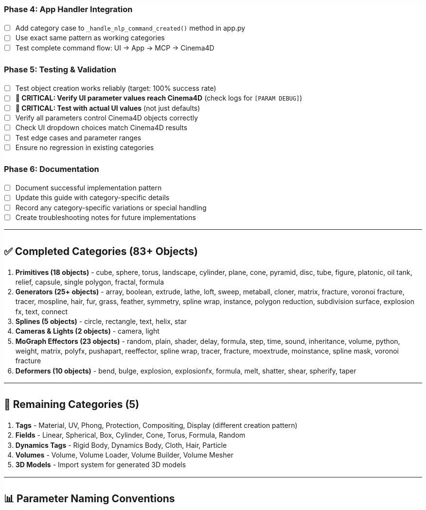 ### Phase 4: App Handler Integration
- [ ] Add category case to `_handle_nlp_command_created()` method in app.py
- [ ] Use exact same pattern as working categories
- [ ] Test complete command flow: UI → App → MCP → Cinema4D

### Phase 5: Testing & Validation
- [ ] Test object creation works reliably (target: 100% success rate)
- [ ] **🚨 CRITICAL: Verify UI parameter values reach Cinema4D** (check logs for `[PARAM DEBUG]`)
- [ ] **🚨 CRITICAL: Test with actual UI values** (not just defaults)
- [ ] Verify all parameters control Cinema4D objects correctly
- [ ] Check UI dropdown choices match Cinema4D results
- [ ] Test edge cases and parameter ranges
- [ ] Ensure no regression in existing categories

### Phase 6: Documentation
- [ ] Document successful implementation pattern
- [ ] Update this guide with category-specific details
- [ ] Record any category-specific variations or special handling
- [ ] Create troubleshooting notes for future implementations

---

## ✅ Completed Categories (83+ Objects)

1. **Primitives (18 objects)** - cube, sphere, torus, landscape, cylinder, plane, cone, pyramid, disc, tube, figure, platonic, oil tank, relief, capsule, single polygon, fractal, formula
2. **Generators (25+ objects)** - array, boolean, extrude, lathe, loft, sweep, metaball, cloner, matrix, fracture, voronoi fracture, tracer, mospline, hair, fur, grass, feather, symmetry, spline wrap, instance, polygon reduction, subdivision surface, explosion fx, text, connect
3. **Splines (5 objects)** - circle, rectangle, text, helix, star
4. **Cameras & Lights (2 objects)** - camera, light
5. **MoGraph Effectors (23 objects)** - random, plain, shader, delay, formula, step, time, sound, inheritance, volume, python, weight, matrix, polyfx, pushapart, reeffector, spline wrap, tracer, fracture, moextrude, moinstance, spline mask, voronoi fracture
6. **Deformers (10 objects)** - bend, bulge, explosion, explosionfx, formula, melt, shatter, shear, spherify, taper

---

## 🎯 Remaining Categories (5)

1. **Tags** - Material, UV, Phong, Protection, Compositing, Display (different creation pattern)
2. **Fields** - Linear, Spherical, Box, Cylinder, Cone, Torus, Formula, Random
3. **Dynamics Tags** - Rigid Body, Dynamics Body, Cloth, Hair, Particle  
4. **Volumes** - Volume, Volume Loader, Volume Builder, Volume Mesher
5. **3D Models** - Import system for generated 3D models

---

## 📊 Parameter Naming Conventions
